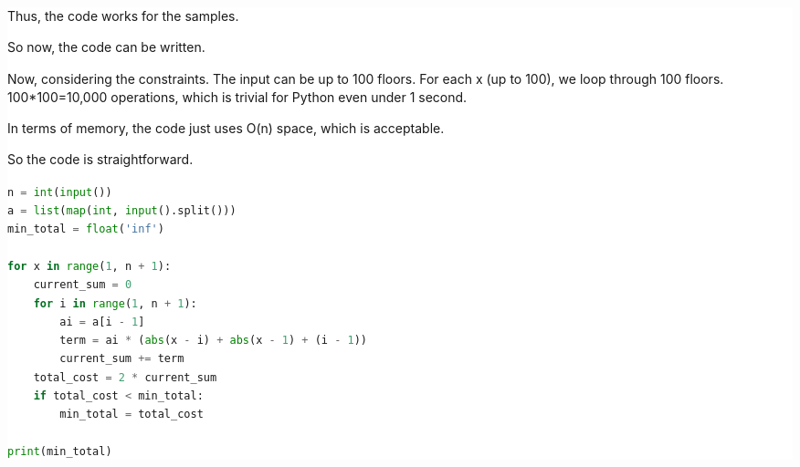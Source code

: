 Thus, the code works for the samples.

So now, the code can be written.

Now, considering the constraints. The input can be up to 100 floors. For each x (up to 100), we loop through 100 floors. 100*100=10,000 operations, which is trivial for Python even under 1 second.

In terms of memory, the code just uses O(n) space, which is acceptable.

So the code is straightforward.
</think>

```python
n = int(input())
a = list(map(int, input().split()))
min_total = float('inf')

for x in range(1, n + 1):
    current_sum = 0
    for i in range(1, n + 1):
        ai = a[i - 1]
        term = ai * (abs(x - i) + abs(x - 1) + (i - 1))
        current_sum += term
    total_cost = 2 * current_sum
    if total_cost < min_total:
        min_total = total_cost

print(min_total)
```
